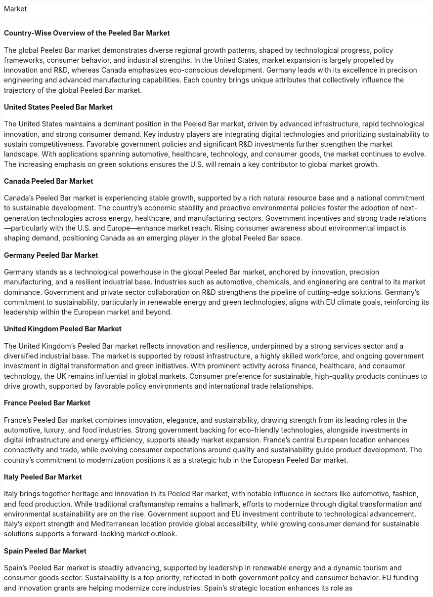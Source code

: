 Market</a></p></blockquote><hr /><p class="" data-start="217" data-end="261"><strong data-start="217" data-end="261">Country-Wise Overview of the Peeled Bar Market</strong></p><p class="" data-start="263" data-end="774">The global Peeled Bar market demonstrates diverse regional growth patterns, shaped by technological progress, policy frameworks, consumer behavior, and industrial strengths. In the United States, market expansion is largely propelled by innovation and R&amp;D, whereas Canada emphasizes eco-conscious development. Germany leads with its excellence in precision engineering and advanced manufacturing capabilities. Each country brings unique attributes that collectively influence the trajectory of the global Peeled Bar market.</p><p class="" data-start="776" data-end="1421"><strong data-start="776" data-end="805">United States Peeled Bar Market</strong></p><p class="" data-start="776" data-end="1421">The United States maintains a dominant position in the Peeled Bar market, driven by advanced infrastructure, rapid technological innovation, and strong consumer demand. Key industry players are integrating digital technologies and prioritizing sustainability to sustain competitiveness. Favorable government policies and significant R&amp;D investments further strengthen the market landscape. With applications spanning automotive, healthcare, technology, and consumer goods, the market continues to evolve. The increasing emphasis on green solutions ensures the U.S. will remain a key contributor to global market growth.</p><p class="" data-start="1423" data-end="2019"><strong data-start="1423" data-end="1445">Canada Peeled Bar Market</strong></p><p class="" data-start="1423" data-end="2019">Canada&rsquo;s Peeled Bar market is experiencing stable growth, supported by a rich natural resource base and a national commitment to sustainable development. The country&rsquo;s economic stability and proactive environmental policies foster the adoption of next-generation technologies across energy, healthcare, and manufacturing sectors. Government incentives and strong trade relations&mdash;particularly with the U.S. and Europe&mdash;enhance market reach. Rising consumer awareness about environmental impact is shaping demand, positioning Canada as an emerging player in the global Peeled Bar space.</p><p class="" data-start="2021" data-end="2591"><strong data-start="2021" data-end="2044">Germany Peeled Bar Market</strong></p><p class="" data-start="2021" data-end="2591">Germany stands as a technological powerhouse in the global Peeled Bar market, anchored by innovation, precision manufacturing, and a resilient industrial base. Industries such as automotive, chemicals, and engineering are central to its market dominance. Government and private sector collaboration on R&amp;D strengthens the pipeline of cutting-edge solutions. Germany&rsquo;s commitment to sustainability, particularly in renewable energy and green technologies, aligns with EU climate goals, reinforcing its leadership within the European market and beyond.</p><p class="" data-start="2593" data-end="3221"><strong data-start="2593" data-end="2623">United Kingdom Peeled Bar Market</strong></p><p class="" data-start="2593" data-end="3221">The United Kingdom&rsquo;s Peeled Bar market reflects innovation and resilience, underpinned by a strong services sector and a diversified industrial base. The market is supported by robust infrastructure, a highly skilled workforce, and ongoing government investment in digital transformation and green initiatives. With prominent activity across finance, healthcare, and consumer technology, the UK remains influential in global markets. Consumer preference for sustainable, high-quality products continues to drive growth, supported by favorable policy environments and international trade relationships.</p><p class="" data-start="3223" data-end="3838"><strong data-start="3223" data-end="3245">France Peeled Bar Market</strong></p><p class="" data-start="3223" data-end="3838">France&rsquo;s Peeled Bar market combines innovation, elegance, and sustainability, drawing strength from its leading roles in the automotive, luxury, and food industries. Strong government backing for eco-friendly technologies, alongside investments in digital infrastructure and energy efficiency, supports steady market expansion. France&rsquo;s central European location enhances connectivity and trade, while evolving consumer expectations around quality and sustainability guide product development. The country&rsquo;s commitment to modernization positions it as a strategic hub in the European Peeled Bar market.</p><p class="" data-start="3840" data-end="4422"><strong data-start="3840" data-end="3861">Italy Peeled Bar Market</strong></p><p class="" data-start="3840" data-end="4422">Italy brings together heritage and innovation in its Peeled Bar market, with notable influence in sectors like automotive, fashion, and food production. While traditional craftsmanship remains a hallmark, efforts to modernize through digital transformation and environmental sustainability are on the rise. Government support and EU investment contribute to technological advancement. Italy&rsquo;s export strength and Mediterranean location provide global accessibility, while growing consumer demand for sustainable solutions supports a forward-looking market outlook.</p><p class="" data-start="4424" data-end="4975"><strong data-start="4424" data-end="4445">Spain Peeled Bar Market</strong></p><p class="" data-start="4424" data-end="4975">Spain&rsquo;s Peeled Bar market is steadily advancing, supported by leadership in renewable energy and a dynamic tourism and consumer goods sector. Sustainability is a top priority, reflected in both government policy and consumer behavior. EU funding and innovation grants are helping modernize core industries. Spain&rsquo;s strategic location enhances its role as